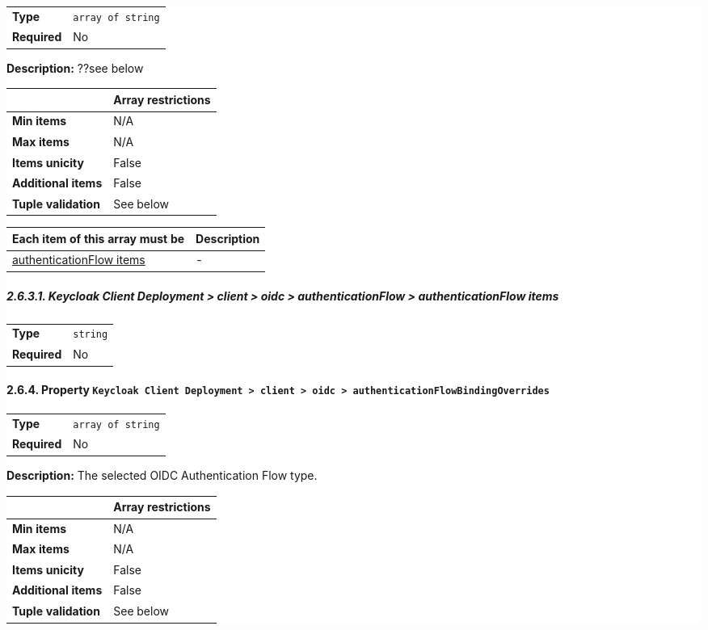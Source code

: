 |              |                   |
| ------------ | ----------------- |
| **Type**     | `array of string` |
| **Required** | No                |

**Description:** ??see below

|                      | Array restrictions |
| -------------------- | ------------------ |
| **Min items**        | N/A                |
| **Max items**        | N/A                |
| **Items unicity**    | False              |
| **Additional items** | False              |
| **Tuple validation** | See below          |

| Each item of this array must be                                   | Description |
| ----------------------------------------------------------------- | ----------- |
| [authenticationFlow items](#client_oidc_authenticationFlow_items) | -           |

##### <a name="autogenerated_heading_2"></a>2.6.3.1. Keycloak Client Deployment > client > oidc > authenticationFlow > authenticationFlow items

|              |          |
| ------------ | -------- |
| **Type**     | `string` |
| **Required** | No       |

#### <a name="client_oidc_authenticationFlowBindingOverrides"></a>2.6.4. Property `Keycloak Client Deployment > client > oidc > authenticationFlowBindingOverrides`

|              |                   |
| ------------ | ----------------- |
| **Type**     | `array of string` |
| **Required** | No                |

**Description:** The selected OIDC Authentication Flow type.

|                      | Array restrictions |
| -------------------- | ------------------ |
| **Min items**        | N/A                |
| **Max items**        | N/A                |
| **Items unicity**    | False              |
| **Additional items** | False              |
| **Tuple validation** | See below          |
